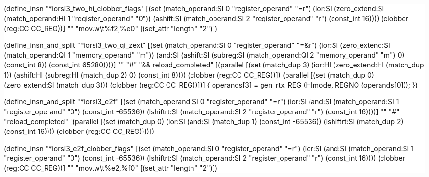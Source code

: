 (define_insn "*iorsi3_two_hi_clobber_flags"
  [(set (match_operand:SI 0 "register_operand" "=r")
	(ior:SI (zero_extend:SI (match_operand:HI 1 "register_operand" "0"))
		(ashift:SI (match_operand:SI 2 "register_operand" "r")
			   (const_int 16))))
   (clobber (reg:CC CC_REG))]
  ""
  "mov.w\\t%f2,%e0"
  [(set_attr "length" "2")])

(define_insn_and_split "*iorsi3_two_qi_zext"
  [(set (match_operand:SI 0 "register_operand" "=&r")
	(ior:SI (zero_extend:SI (match_operand:QI 1 "memory_operand" "m"))
		(and:SI (ashift:SI (subreg:SI (match_operand:QI 2 "memory_operand" "m") 0)
				   (const_int 8))
			(const_int 65280))))]
  ""
  "#"
  "&& reload_completed"
  [(parallel [(set (match_dup 3)
		   (ior:HI (zero_extend:HI (match_dup 1))
			   (ashift:HI (subreg:HI (match_dup 2) 0)
				      (const_int 8))))
	      (clobber (reg:CC CC_REG))])
   (parallel [(set (match_dup 0) (zero_extend:SI (match_dup 3)))
	      (clobber (reg:CC CC_REG))])]
  {
    operands[3] = gen_rtx_REG (HImode, REGNO (operands[0]));
  })

(define_insn_and_split "*iorsi3_e2f"
  [(set (match_operand:SI 0 "register_operand" "=r")
	(ior:SI (and:SI (match_operand:SI 1 "register_operand" "0")
			(const_int -65536))
		(lshiftrt:SI (match_operand:SI 2 "register_operand" "r")
			     (const_int 16))))]
  ""
  "#"
  "reload_completed"
  [(parallel [(set (match_dup 0)
		   (ior:SI (and:SI (match_dup 1) (const_int -65536))
			   (lshiftrt:SI (match_dup 2) (const_int 16))))
	      (clobber (reg:CC CC_REG))])])

(define_insn "*iorsi3_e2f_clobber_flags"
  [(set (match_operand:SI 0 "register_operand" "=r")
	(ior:SI (and:SI (match_operand:SI 1 "register_operand" "0")
			(const_int -65536))
		(lshiftrt:SI (match_operand:SI 2 "register_operand" "r")
			     (const_int 16))))
   (clobber (reg:CC CC_REG))]
  ""
  "mov.w\\t%e2,%f0"
  [(set_attr "length" "2")])
